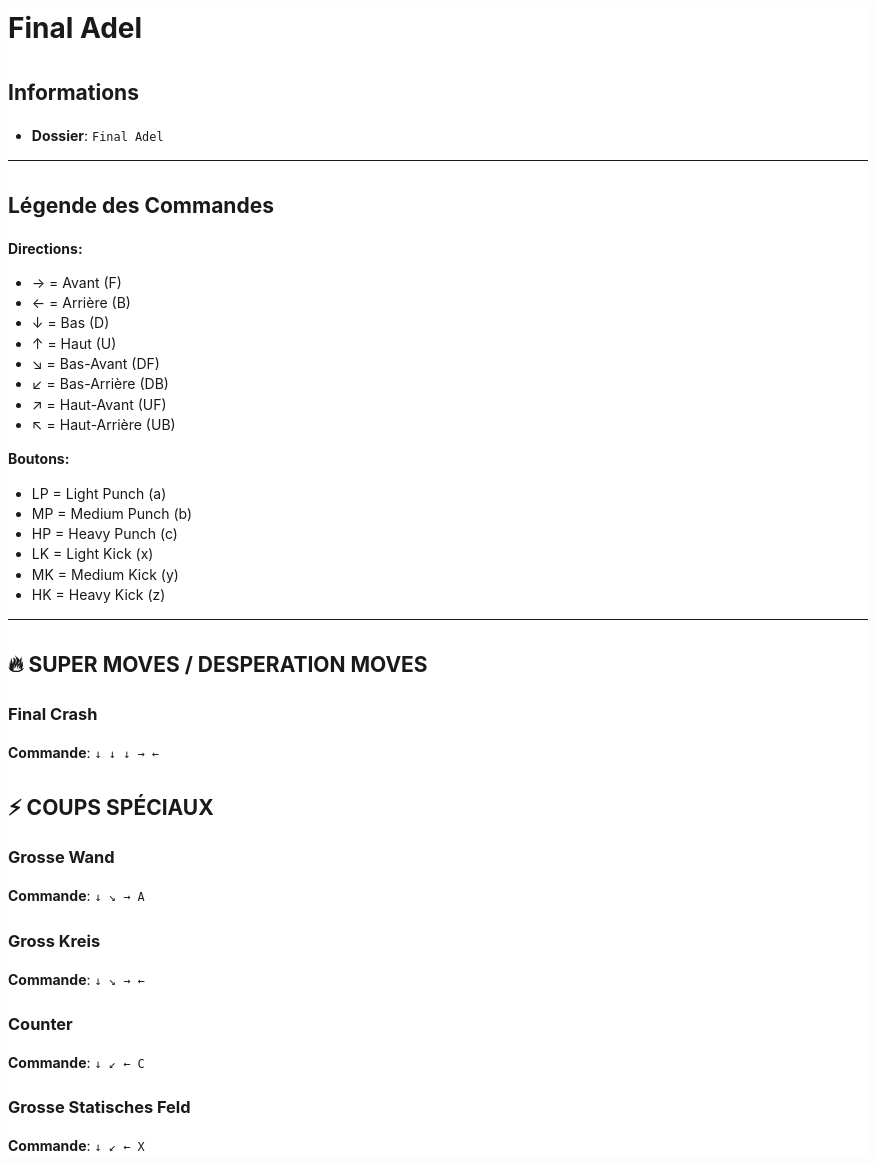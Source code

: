 # Final Adel

## Informations
- **Dossier**: `Final Adel`

---

## Légende des Commandes

**Directions:**
- → = Avant (F)
- ← = Arrière (B)
- ↓ = Bas (D)
- ↑ = Haut (U)
- ↘ = Bas-Avant (DF)
- ↙ = Bas-Arrière (DB)
- ↗ = Haut-Avant (UF)
- ↖ = Haut-Arrière (UB)

**Boutons:**
- LP = Light Punch (a)
- MP = Medium Punch (b)
- HP = Heavy Punch (c)
- LK = Light Kick (x)
- MK = Medium Kick (y)
- HK = Heavy Kick (z)

---

## 🔥 SUPER MOVES / DESPERATION MOVES

### Final Crash
**Commande**: `↓ ↓ ↓ → ←`


## ⚡ COUPS SPÉCIAUX

### Grosse Wand
**Commande**: `↓ ↘ → A`

### Gross Kreis
**Commande**: `↓ ↘ → ←`

### Counter
**Commande**: `↓ ↙ ← C`

### Grosse Statisches Feld
**Commande**: `↓ ↙ ← X`
